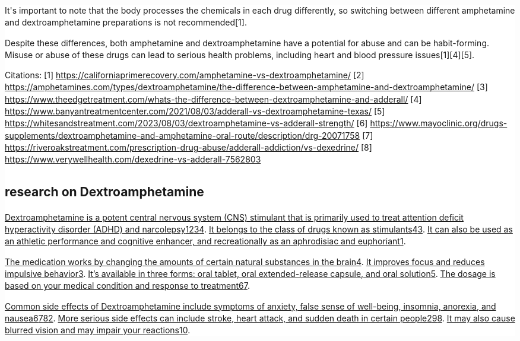 It's important to note that the body processes the chemicals in each drug differently, so switching between different amphetamine and dextroamphetamine preparations is not recommended[1]. 

Despite these differences, both amphetamine and dextroamphetamine have a potential for abuse and can be habit-forming. Misuse or abuse of these drugs can lead to serious health problems, including heart and blood pressure issues[1][4][5].

Citations:
[1] https://californiaprimerecovery.com/amphetamine-vs-dextroamphetamine/
[2] https://amphetamines.com/types/dextroamphetamine/the-difference-between-amphetamine-and-dextroamphetamine/
[3] https://www.theedgetreatment.com/whats-the-difference-between-dextroamphetamine-and-adderall/
[4] https://www.banyantreatmentcenter.com/2021/08/03/adderall-vs-dextroamphetamine-texas/
[5] https://whitesandstreatment.com/2023/08/03/dextroamphetamine-vs-adderall-strength/
[6] https://www.mayoclinic.org/drugs-supplements/dextroamphetamine-and-amphetamine-oral-route/description/drg-20071758
[7] https://riveroakstreatment.com/prescription-drug-abuse/adderall-addiction/vs-dexedrine/
[8] https://www.verywellhealth.com/dexedrine-vs-adderall-7562803

## research on Dextroamphetamine

[Dextroamphetamine is a potent central nervous system (CNS) stimulant that is primarily used to treat attention deficit hyperactivity disorder (ADHD) and narcolepsy](https://en.wikipedia.org/wiki/Dextroamphetamine)[1](https://en.wikipedia.org/wiki/Dextroamphetamine)[2](https://www.drugs.com/mtm/dextroamphetamine.html)[3](https://my.clevelandclinic.org/health/drugs/20878-dextroamphetamine-tablets)[4](https://www.webmd.com/drugs/2/drug-1636-9080/dextroamphetamine-oral/dextroamphetamine-oral/details). [It belongs to the class of drugs known as stimulants](https://en.wikipedia.org/wiki/Dextroamphetamine)[4](https://www.webmd.com/drugs/2/drug-1636-9080/dextroamphetamine-oral/dextroamphetamine-oral/details)[3](https://my.clevelandclinic.org/health/drugs/20878-dextroamphetamine-tablets). [It can also be used as an athletic performance and cognitive enhancer, and recreationally as an aphrodisiac and euphoriant](https://en.wikipedia.org/wiki/Dextroamphetamine)[1](https://en.wikipedia.org/wiki/Dextroamphetamine).

[The medication works by changing the amounts of certain natural substances in the brain](https://en.wikipedia.org/wiki/Dextroamphetamine)[4](https://www.webmd.com/drugs/2/drug-1636-9080/dextroamphetamine-oral/dextroamphetamine-oral/details). [It improves focus and reduces impulsive behavior](https://my.clevelandclinic.org/health/drugs/20878-dextroamphetamine-tablets)[3](https://my.clevelandclinic.org/health/drugs/20878-dextroamphetamine-tablets). [It’s available in three forms: oral tablet, oral extended-release capsule, and oral solution](https://en.wikipedia.org/wiki/Dextroamphetamine)[5](https://www.healthline.com/health/drugs/dextroamphetamine-oral-tablet). [The dosage is based on your medical condition and response to treatment](https://en.wikipedia.org/wiki/Dextroamphetamine)[6](https://bing.com/search?q=Dextroamphetamine)[7](https://bing.com/search?q=Dextroamphetamine+side+effects).

[Common side effects of Dextroamphetamine include symptoms of anxiety, false sense of well-being, insomnia, anorexia, and nausea](https://en.wikipedia.org/wiki/Dextroamphetamine)[6](https://bing.com/search?q=Dextroamphetamine)[7](https://bing.com/search?q=Dextroamphetamine+side+effects)[8](https://www.drugs.com/sfx/dextroamphetamine-side-effects.html)[2](https://www.drugs.com/mtm/dextroamphetamine.html). [More serious side effects can include stroke, heart attack, and sudden death in certain people](https://en.wikipedia.org/wiki/Dextroamphetamine)[2](https://www.drugs.com/mtm/dextroamphetamine.html)[9](https://www.mayoclinic.org/drugs-supplements/dextroamphetamine-oral-route/side-effects/drg-20071795?p=1)[8](https://www.drugs.com/sfx/dextroamphetamine-side-effects.html). [It may also cause blurred vision and may impair your reactions](https://en.wikipedia.org/wiki/Dextroamphetamine)[10](https://www.drugs.com/cdi/dextroamphetamine-tablets.html).
